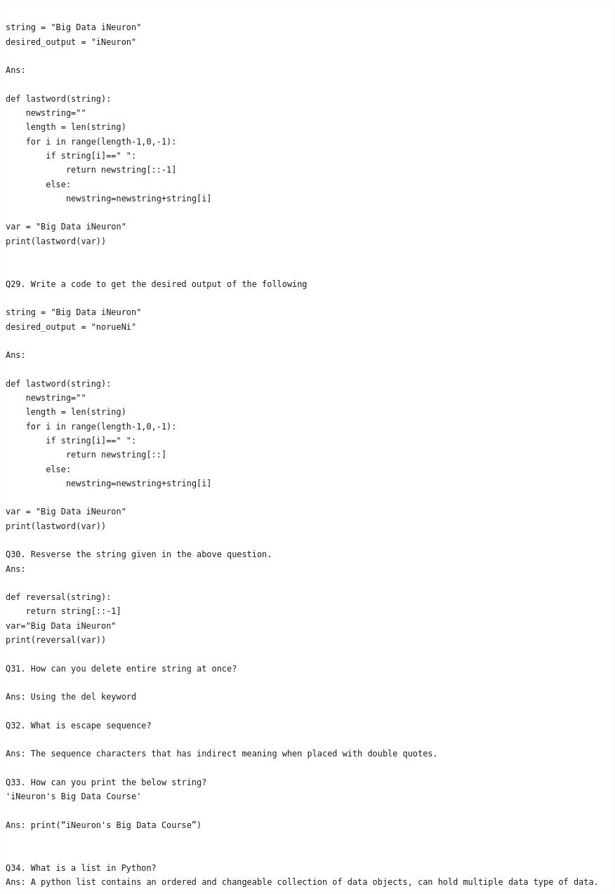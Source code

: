 ```

string = "Big Data iNeuron"
desired_output = "iNeuron"

Ans:

def lastword(string):
    newstring=""
    length = len(string)
    for i in range(length-1,0,-1):
        if string[i]==" ":
            return newstring[::-1]
        else:
            newstring=newstring+string[i]

var = "Big Data iNeuron"
print(lastword(var))


Q29. Write a code to get the desired output of the following

string = "Big Data iNeuron"
desired_output = "norueNi"

Ans:

def lastword(string):
    newstring=""
    length = len(string)
    for i in range(length-1,0,-1):
        if string[i]==" ":
            return newstring[::]
        else:
            newstring=newstring+string[i]

var = "Big Data iNeuron"
print(lastword(var))

Q30. Resverse the string given in the above question.
Ans:

def reversal(string):
    return string[::-1]
var="Big Data iNeuron"
print(reversal(var))

Q31. How can you delete entire string at once?

Ans: Using the del keyword

Q32. What is escape sequence?

Ans: The sequence characters that has indirect meaning when placed with double quotes.

Q33. How can you print the below string?
'iNeuron's Big Data Course'

Ans: print(“iNeuron's Big Data Course”)


Q34. What is a list in Python?
Ans: A python list contains an ordered and changeable collection of data objects, can hold multiple data type of data.
```